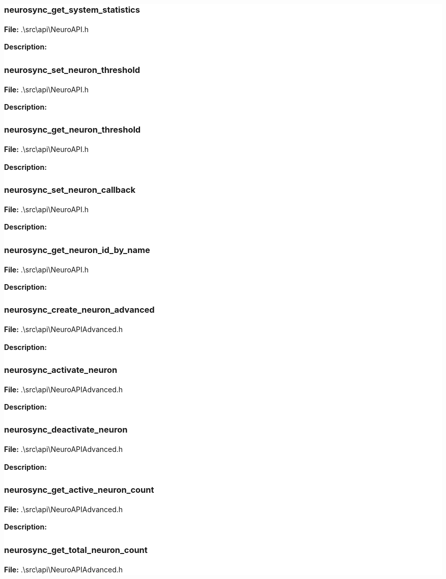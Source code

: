 ### neurosync_get_system_statistics

**File:** .\src\api\NeuroAPI.h

**Description:** 

### neurosync_set_neuron_threshold

**File:** .\src\api\NeuroAPI.h

**Description:** 

### neurosync_get_neuron_threshold

**File:** .\src\api\NeuroAPI.h

**Description:** 

### neurosync_set_neuron_callback

**File:** .\src\api\NeuroAPI.h

**Description:** 

### neurosync_get_neuron_id_by_name

**File:** .\src\api\NeuroAPI.h

**Description:** 

### neurosync_create_neuron_advanced

**File:** .\src\api\NeuroAPIAdvanced.h

**Description:** 

### neurosync_activate_neuron

**File:** .\src\api\NeuroAPIAdvanced.h

**Description:** 

### neurosync_deactivate_neuron

**File:** .\src\api\NeuroAPIAdvanced.h

**Description:** 

### neurosync_get_active_neuron_count

**File:** .\src\api\NeuroAPIAdvanced.h

**Description:** 

### neurosync_get_total_neuron_count

**File:** .\src\api\NeuroAPIAdvanced.h
